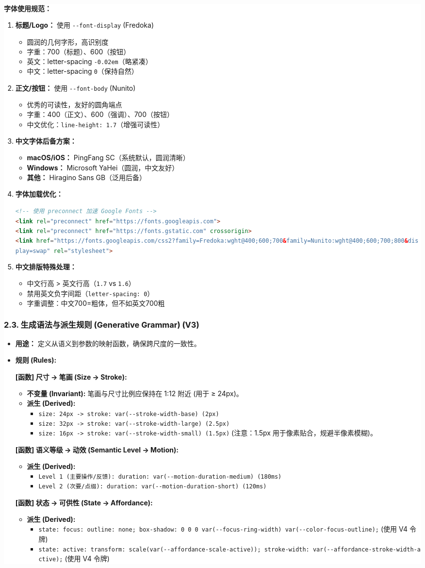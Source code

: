 **字体使用规范：**

1. **标题/Logo：** 使用 `--font-display` (Fredoka)
   - 圆润的几何字形，高识别度
   - 字重：700（标题）、600（按钮）
   - 英文：letter-spacing `-0.02em`（略紧凑）
   - 中文：letter-spacing `0`（保持自然）

2. **正文/按钮：** 使用 `--font-body` (Nunito)
   - 优秀的可读性，友好的圆角端点
   - 字重：400（正文）、600（强调）、700（按钮）
   - 中文优化：`line-height: 1.7`（增强可读性）

3. **中文字体后备方案：**
   - **macOS/iOS：** PingFang SC（系统默认，圆润清晰）
   - **Windows：** Microsoft YaHei（圆润，中文友好）
   - **其他：** Hiragino Sans GB（泛用后备）

4. **字体加载优化：**
   ```html
   <!-- 使用 preconnect 加速 Google Fonts -->
   <link rel="preconnect" href="https://fonts.googleapis.com">
   <link rel="preconnect" href="https://fonts.gstatic.com" crossorigin>
   <link href="https://fonts.googleapis.com/css2?family=Fredoka:wght@400;600;700&family=Nunito:wght@400;600;700;800&display=swap" rel="stylesheet">
   ```

5. **中文排版特殊处理：**
   - 中文行高 > 英文行高（`1.7` vs `1.6`）
   - 禁用英文负字间距（`letter-spacing: 0`）
   - 字重调整：中文700=粗体，但不如英文700粗

### 2.3. 生成语法与派生规则 (Generative Grammar) (V3)

-   **用途：** 定义从语义到参数的映射函数，确保跨尺度的一致性。
-   **规则 (Rules):**

    **[函数] 尺寸 -> 笔画 (Size -> Stroke):**
    -   **不变量 (Invariant):** 笔画与尺寸比例应保持在 1:12 附近 (用于 ≥ 24px)。
    -   **派生 (Derived):**
        -   `size: 24px -> stroke: var(--stroke-width-base) (2px)`
        -   `size: 32px -> stroke: var(--stroke-width-large) (2.5px)`
        -   `size: 16px -> stroke: var(--stroke-width-small) (1.5px)` (注意：1.5px 用于像素贴合，规避半像素模糊)。

    **[函数] 语义等级 -> 动效 (Semantic Level -> Motion):**
    -   **派生 (Derived):**
        -   `Level 1 (主要操作/反馈): duration: var(--motion-duration-medium) (180ms)`
        -   `Level 2 (次要/点缀): duration: var(--motion-duration-short) (120ms)`

    **[函数] 状态 -> 可供性 (State -> Affordance):**
    -   **派生 (Derived):**
        -   `state: focus: outline: none; box-shadow: 0 0 0 var(--focus-ring-width) var(--color-focus-outline);` (使用 V4 令牌)
        -   `state: active: transform: scale(var(--affordance-scale-active)); stroke-width: var(--affordance-stroke-width-active);` (使用 V4 令牌)
